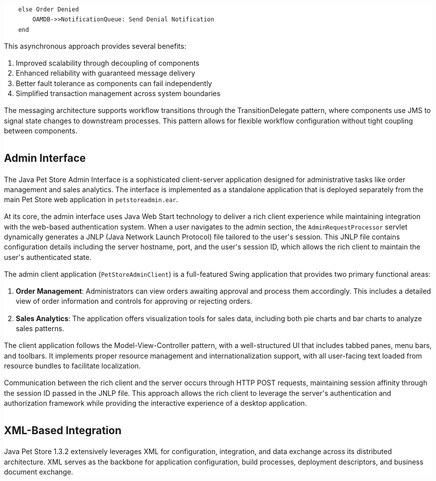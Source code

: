 ```mermaid
    else Order Denied
        OAMDB->>NotificationQueue: Send Denial Notification
    end
```

This asynchronous approach provides several benefits:
1. Improved scalability through decoupling of components
2. Enhanced reliability with guaranteed message delivery
3. Better fault tolerance as components can fail independently
4. Simplified transaction management across system boundaries

The messaging architecture supports workflow transitions through the TransitionDelegate pattern, where components use JMS to signal state changes to downstream processes. This pattern allows for flexible workflow configuration without tight coupling between components.

## Admin Interface

The Java Pet Store Admin Interface is a sophisticated client-server application designed for administrative tasks like order management and sales analytics. The interface is implemented as a standalone application that is deployed separately from the main Pet Store web application in `petstoreadmin.ear`.

At its core, the admin interface uses Java Web Start technology to deliver a rich client experience while maintaining integration with the web-based authentication system. When a user navigates to the admin section, the `AdminRequestProcessor` servlet dynamically generates a JNLP (Java Network Launch Protocol) file tailored to the user's session. This JNLP file contains configuration details including the server hostname, port, and the user's session ID, which allows the rich client to maintain the user's authenticated state.

The admin client application (`PetStoreAdminClient`) is a full-featured Swing application that provides two primary functional areas:

1. **Order Management**: Administrators can view orders awaiting approval and process them accordingly. This includes a detailed view of order information and controls for approving or rejecting orders.

2. **Sales Analytics**: The application offers visualization tools for sales data, including both pie charts and bar charts to analyze sales patterns.

The client application follows the Model-View-Controller pattern, with a well-structured UI that includes tabbed panes, menu bars, and toolbars. It implements proper resource management and internationalization support, with all user-facing text loaded from resource bundles to facilitate localization.

Communication between the rich client and the server occurs through HTTP POST requests, maintaining session affinity through the session ID passed in the JNLP file. This approach allows the rich client to leverage the server's authentication and authorization framework while providing the interactive experience of a desktop application.

## XML-Based Integration

Java Pet Store 1.3.2 extensively leverages XML for configuration, integration, and data exchange across its distributed architecture. XML serves as the backbone for application configuration, build processes, deployment descriptors, and business document exchange.
